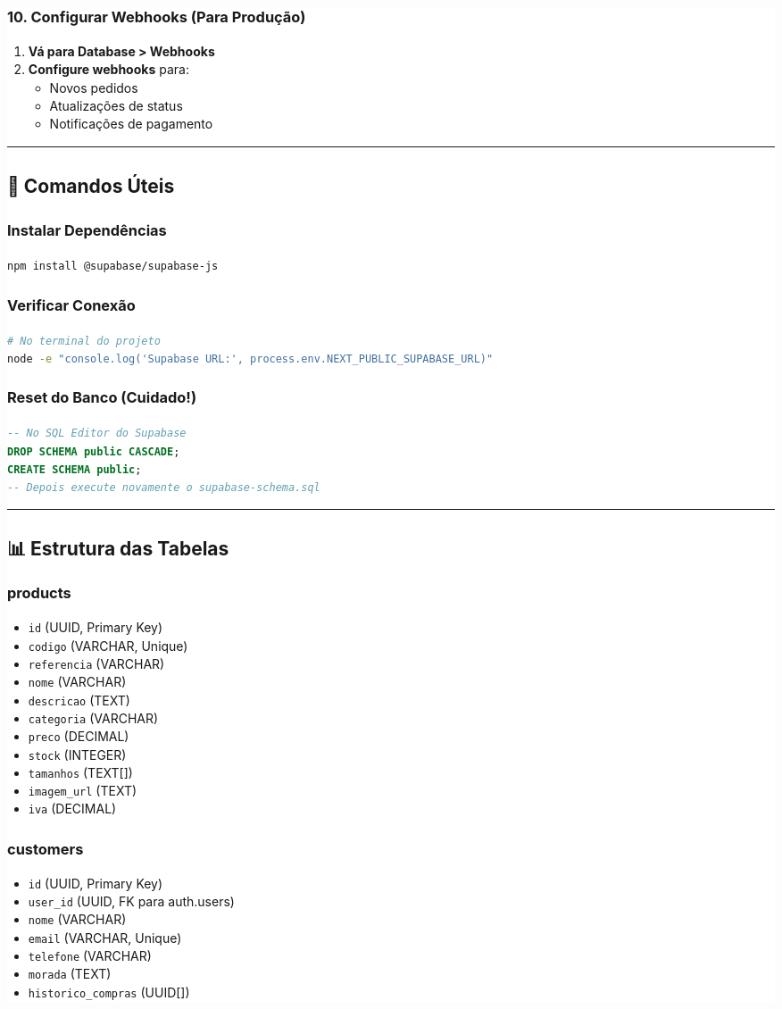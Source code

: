 ### **10. Configurar Webhooks (Para Produção)**

1. **Vá para Database > Webhooks**
2. **Configure webhooks** para:
   - Novos pedidos
   - Atualizações de status
   - Notificações de pagamento

---

## 🔧 **Comandos Úteis**

### **Instalar Dependências**
```bash
npm install @supabase/supabase-js
```

### **Verificar Conexão**
```bash
# No terminal do projeto
node -e "console.log('Supabase URL:', process.env.NEXT_PUBLIC_SUPABASE_URL)"
```

### **Reset do Banco (Cuidado!)**
```sql
-- No SQL Editor do Supabase
DROP SCHEMA public CASCADE;
CREATE SCHEMA public;
-- Depois execute novamente o supabase-schema.sql
```

---

## 📊 **Estrutura das Tabelas**

### **products**
- `id` (UUID, Primary Key)
- `codigo` (VARCHAR, Unique)
- `referencia` (VARCHAR)
- `nome` (VARCHAR)
- `descricao` (TEXT)
- `categoria` (VARCHAR)
- `preco` (DECIMAL)
- `stock` (INTEGER)
- `tamanhos` (TEXT[])
- `imagem_url` (TEXT)
- `iva` (DECIMAL)

### **customers**
- `id` (UUID, Primary Key)
- `user_id` (UUID, FK para auth.users)
- `nome` (VARCHAR)
- `email` (VARCHAR, Unique)
- `telefone` (VARCHAR)
- `morada` (TEXT)
- `historico_compras` (UUID[])
